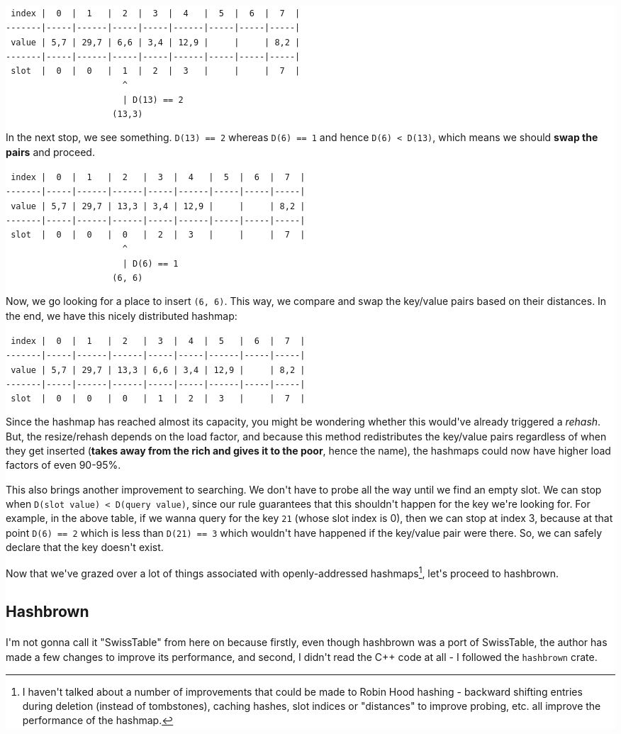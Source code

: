 ```
 index |  0  |  1   |  2  |  3  |  4   |  5  |  6  |  7  |
-------|-----|------|-----|-----|------|-----|-----|-----|
 value | 5,7 | 29,7 | 6,6 | 3,4 | 12,9 |     |     | 8,2 |
-------|-----|------|-----|-----|------|-----|-----|-----|
 slot  |  0  |  0   |  1  |  2  |  3   |     |     |  7  |
                       ^
                       | D(13) == 2
                     (13,3)
```

In the next stop, we see something. `D(13) == 2` whereas `D(6) == 1` and hence `D(6) < D(13)`, which means we should **swap the pairs** and proceed.

```
 index |  0  |  1   |  2   |  3  |  4   |  5  |  6  |  7  |
-------|-----|------|------|-----|------|-----|-----|-----|
 value | 5,7 | 29,7 | 13,3 | 3,4 | 12,9 |     |     | 8,2 |
-------|-----|------|------|-----|------|-----|-----|-----|
 slot  |  0  |  0   |  0   |  2  |  3   |     |     |  7  |
                       ^
                       | D(6) == 1
                     (6, 6)
```

Now, we go looking for a place to insert `(6, 6)`. This way, we compare and swap the key/value pairs based on their distances. In the end, we have this nicely distributed hashmap:

```
 index |  0  |  1   |  2   |  3  |  4  |  5   |  6  |  7  |
-------|-----|------|------|-----|-----|------|-----|-----|
 value | 5,7 | 29,7 | 13,3 | 6,6 | 3,4 | 12,9 |     | 8,2 |
-------|-----|------|------|-----|-----|------|-----|-----|
 slot  |  0  |  0   |  0   |  1  |  2  |  3   |     |  7  |
```

Since the hashmap has reached almost its capacity, you might be wondering whether this would've already triggered a *rehash*. But, the resize/rehash depends on the load factor, and because this method redistributes the key/value pairs regardless of when they get inserted (**takes away from the rich and gives it to the poor**, hence the name), the hashmaps could now have higher load factors of even 90-95%.

This also brings another improvement to searching. We don't have to probe all the way until we find an empty slot. We can stop when `D(slot value) < D(query value)`, since our rule guarantees that this shouldn't happen for the key we're looking for. For example, in the above table, if we wanna query for the key `21` (whose slot index is 0), then we can stop at index 3, because at that point `D(6) == 2` which is less than `D(21) == 3` which wouldn't have happened if the key/value pair were there. So, we can safely declare that the key doesn't exist.

Now that we've grazed over a lot of things associated with openly-addressed hashmaps[^5], let's proceed to hashbrown.

## Hashbrown

I'm not gonna call it "SwissTable" from here on because firstly, even though hashbrown was a port of SwissTable, the author has made a few changes to improve its performance, and second, I didn't read the C++ code at all - I followed the `hashbrown` crate.


[^1]: I insist on watching this talk when you have some free time!
[^2]: Although, hashbrown uses FX hash.
[^3]: [What Every Programmer Should Know About Memory](https://akkadia.org/drepper/cpumemory.pdf).
[^4]: This is what Rust used in its Robin hood hashing implementation.
[^5]: I haven't talked about a number of improvements that could be made to Robin Hood hashing - backward shifting entries during deletion (instead of tombstones), caching hashes, slot indices or "distances" to improve probing, etc. all improve the performance of the hashmap.
[^6]: This doesn't mean that a hashmap that contains, say 2 elements *should* have a 16 element array (for the values) - only the group has 16 elements, the actual array containing the key/value pairs will still be 2 elements.
[^7]: In the SwissTable implementation, the bottom (*least significant*) 7 bits were used for `H2`, but Amanieu has claimed that his choice lead to slightly more efficient code.
[^8]: Again, this is how hashbrown is implemented. SwissTable used the top 7 bits.
[^9]: One more Rust-specific enhancement - SwissTable had `kSentinel` to deal with C++ iterators, which wasn't required in Rust.
[^10]: According to the talk, it'd take a load factor of 94% for an ideal map to reach that situation.